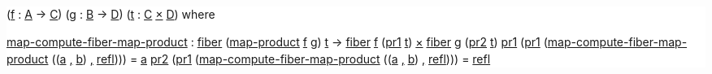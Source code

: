   <a id="4981" class="Symbol">(</a><a id="4982" href="foundation.functoriality-cartesian-product-types.html#4982" class="Bound">f</a> <a id="4984" class="Symbol">:</a> <a id="4986" href="foundation.functoriality-cartesian-product-types.html#4932" class="Bound">A</a> <a id="4988" class="Symbol">→</a> <a id="4990" href="foundation.functoriality-cartesian-product-types.html#4956" class="Bound">C</a><a id="4991" class="Symbol">)</a> <a id="4993" class="Symbol">(</a><a id="4994" href="foundation.functoriality-cartesian-product-types.html#4994" class="Bound">g</a> <a id="4996" class="Symbol">:</a> <a id="4998" href="foundation.functoriality-cartesian-product-types.html#4944" class="Bound">B</a> <a id="5000" class="Symbol">→</a> <a id="5002" href="foundation.functoriality-cartesian-product-types.html#4968" class="Bound">D</a><a id="5003" class="Symbol">)</a> <a id="5005" class="Symbol">(</a><a id="5006" href="foundation.functoriality-cartesian-product-types.html#5006" class="Bound">t</a> <a id="5008" class="Symbol">:</a> <a id="5010" href="foundation.functoriality-cartesian-product-types.html#4956" class="Bound">C</a> <a id="5012" href="foundation-core.cartesian-product-types.html#585" class="Function Operator">×</a> <a id="5014" href="foundation.functoriality-cartesian-product-types.html#4968" class="Bound">D</a><a id="5015" class="Symbol">)</a>
  <a id="5019" class="Keyword">where</a>

  <a id="5028" href="foundation.functoriality-cartesian-product-types.html#5028" class="Function">map-compute-fiber-map-product</a> <a id="5058" class="Symbol">:</a>
    <a id="5064" href="foundation-core.fibers-of-maps.html#938" class="Function">fiber</a> <a id="5070" class="Symbol">(</a><a id="5071" href="foundation.functoriality-cartesian-product-types.html#1500" class="Function">map-product</a> <a id="5083" href="foundation.functoriality-cartesian-product-types.html#4982" class="Bound">f</a> <a id="5085" href="foundation.functoriality-cartesian-product-types.html#4994" class="Bound">g</a><a id="5086" class="Symbol">)</a> <a id="5088" href="foundation.functoriality-cartesian-product-types.html#5006" class="Bound">t</a> <a id="5090" class="Symbol">→</a> <a id="5092" href="foundation-core.fibers-of-maps.html#938" class="Function">fiber</a> <a id="5098" href="foundation.functoriality-cartesian-product-types.html#4982" class="Bound">f</a> <a id="5100" class="Symbol">(</a><a id="5101" href="foundation.dependent-pair-types.html#681" class="Field">pr1</a> <a id="5105" href="foundation.functoriality-cartesian-product-types.html#5006" class="Bound">t</a><a id="5106" class="Symbol">)</a> <a id="5108" href="foundation-core.cartesian-product-types.html#585" class="Function Operator">×</a> <a id="5110" href="foundation-core.fibers-of-maps.html#938" class="Function">fiber</a> <a id="5116" href="foundation.functoriality-cartesian-product-types.html#4994" class="Bound">g</a> <a id="5118" class="Symbol">(</a><a id="5119" href="foundation.dependent-pair-types.html#693" class="Field">pr2</a> <a id="5123" href="foundation.functoriality-cartesian-product-types.html#5006" class="Bound">t</a><a id="5124" class="Symbol">)</a>
  <a id="5128" href="foundation.dependent-pair-types.html#681" class="Field">pr1</a> <a id="5132" class="Symbol">(</a><a id="5133" href="foundation.dependent-pair-types.html#681" class="Field">pr1</a> <a id="5137" class="Symbol">(</a><a id="5138" href="foundation.functoriality-cartesian-product-types.html#5028" class="Function">map-compute-fiber-map-product</a> <a id="5168" class="Symbol">((</a><a id="5170" href="foundation.functoriality-cartesian-product-types.html#5170" class="Bound">a</a> <a id="5172" href="foundation.dependent-pair-types.html#787" class="InductiveConstructor Operator">,</a> <a id="5174" href="foundation.functoriality-cartesian-product-types.html#5174" class="Bound">b</a><a id="5175" class="Symbol">)</a> <a id="5177" href="foundation.dependent-pair-types.html#787" class="InductiveConstructor Operator">,</a> <a id="5179" href="foundation-core.identity-types.html#2682" class="InductiveConstructor">refl</a><a id="5183" class="Symbol">)))</a> <a id="5187" class="Symbol">=</a> <a id="5189" href="foundation.functoriality-cartesian-product-types.html#5170" class="Bound">a</a>
  <a id="5193" href="foundation.dependent-pair-types.html#693" class="Field">pr2</a> <a id="5197" class="Symbol">(</a><a id="5198" href="foundation.dependent-pair-types.html#681" class="Field">pr1</a> <a id="5202" class="Symbol">(</a><a id="5203" href="foundation.functoriality-cartesian-product-types.html#5028" class="Function">map-compute-fiber-map-product</a> <a id="5233" class="Symbol">((</a><a id="5235" href="foundation.functoriality-cartesian-product-types.html#5235" class="Bound">a</a> <a id="5237" href="foundation.dependent-pair-types.html#787" class="InductiveConstructor Operator">,</a> <a id="5239" href="foundation.functoriality-cartesian-product-types.html#5239" class="Bound">b</a><a id="5240" class="Symbol">)</a> <a id="5242" href="foundation.dependent-pair-types.html#787" class="InductiveConstructor Operator">,</a> <a id="5244" href="foundation-core.identity-types.html#2682" class="InductiveConstructor">refl</a><a id="5248" class="Symbol">)))</a> <a id="5252" class="Symbol">=</a> <a id="5254" href="foundation-core.identity-types.html#2682" class="InductiveConstructor">refl</a>